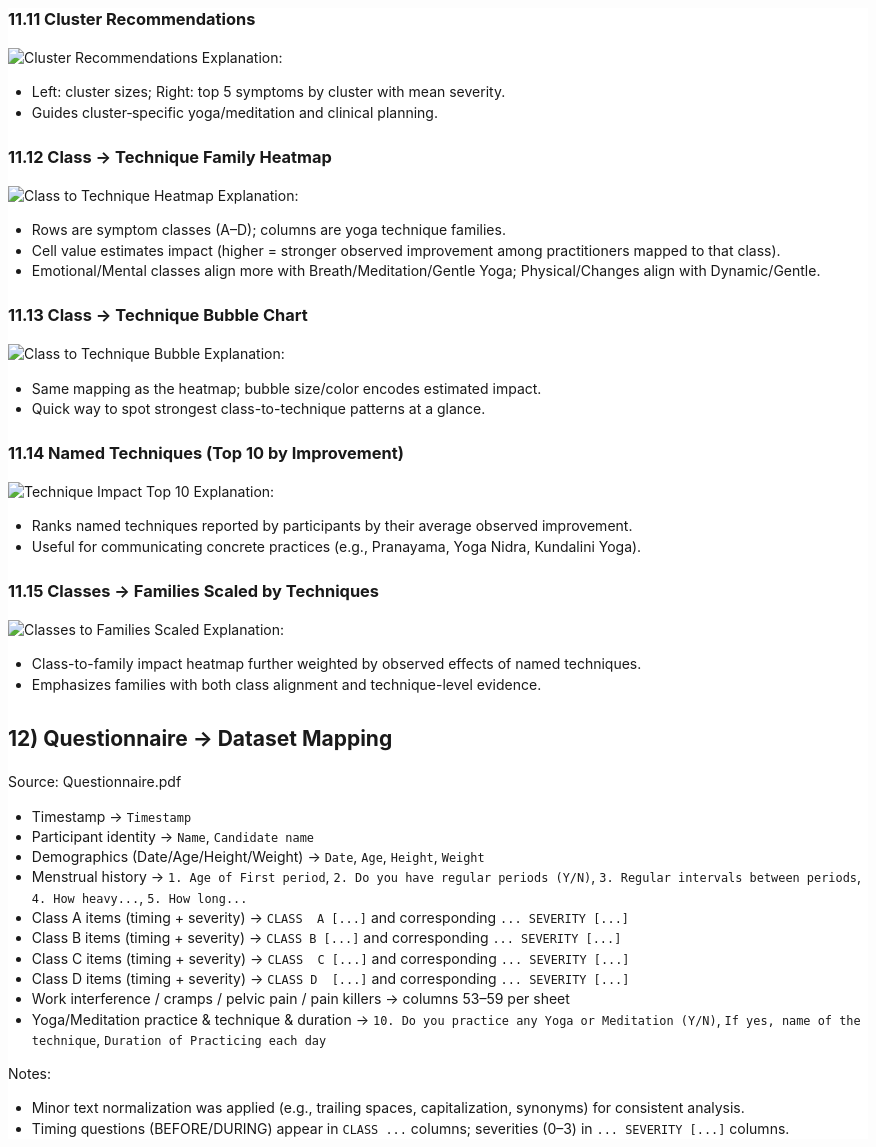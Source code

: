 ### 11.11 Cluster Recommendations
![Cluster Recommendations](cluster_recommendations.png)
Explanation:
- Left: cluster sizes; Right: top 5 symptoms by cluster with mean severity.
- Guides cluster‑specific yoga/meditation and clinical planning.

### 11.12 Class → Technique Family Heatmap
![Class to Technique Heatmap](class_to_technique_heatmap.png)
Explanation:
- Rows are symptom classes (A–D); columns are yoga technique families.
- Cell value estimates impact (higher = stronger observed improvement among practitioners mapped to that class).
- Emotional/Mental classes align more with Breath/Meditation/Gentle Yoga; Physical/Changes align with Dynamic/Gentle.

### 11.13 Class → Technique Bubble Chart
![Class to Technique Bubble](class_to_technique_bubble.png)
Explanation:
- Same mapping as the heatmap; bubble size/color encodes estimated impact.
- Quick way to spot strongest class-to-technique patterns at a glance.

### 11.14 Named Techniques (Top 10 by Improvement)
![Technique Impact Top 10](technique_impact_top10.png)
Explanation:
- Ranks named techniques reported by participants by their average observed improvement.
- Useful for communicating concrete practices (e.g., Pranayama, Yoga Nidra, Kundalini Yoga).

### 11.15 Classes → Families Scaled by Techniques
![Classes to Families Scaled](class_to_family_scaled_by_techniques.png)
Explanation:
- Class-to-family impact heatmap further weighted by observed effects of named techniques.
- Emphasizes families with both class alignment and technique-level evidence.

## 12) Questionnaire → Dataset Mapping
Source: Questionnaire.pdf

- Timestamp → `Timestamp`
- Participant identity → `Name`, `Candidate name`
- Demographics (Date/Age/Height/Weight) → `Date`, `Age`, `Height`, `Weight`
- Menstrual history → `1. Age of First period`, `2. Do you have regular periods (Y/N)`, `3. Regular intervals between periods`, `4. How heavy...`, `5. How long...`
- Class A items (timing + severity) → `CLASS  A [...]` and corresponding `... SEVERITY [...]`
- Class B items (timing + severity) → `CLASS B [...]` and corresponding `... SEVERITY [...]`
- Class C items (timing + severity) → `CLASS  C [...]` and corresponding `... SEVERITY [...]`
- Class D items (timing + severity) → `CLASS D  [...]` and corresponding `... SEVERITY [...]`
- Work interference / cramps / pelvic pain / pain killers → columns 53–59 per sheet
- Yoga/Meditation practice & technique & duration → `10. Do you practice any Yoga or Meditation (Y/N)`, `If yes, name of the technique`, `Duration of Practicing each day`

Notes:
- Minor text normalization was applied (e.g., trailing spaces, capitalization, synonyms) for consistent analysis.
- Timing questions (BEFORE/DURING) appear in `CLASS ...` columns; severities (0–3) in `... SEVERITY [...]` columns.
